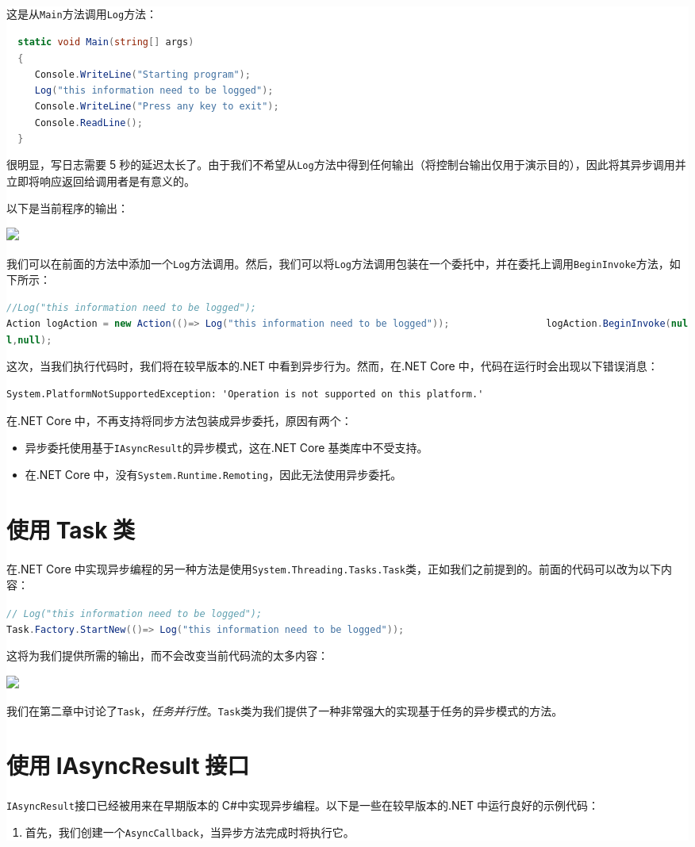 这是从`Main`方法调用`Log`方法：

```cs
  static void Main(string[] args)
  {
     Console.WriteLine("Starting program");
     Log("this information need to be logged");
     Console.WriteLine("Press any key to exit");
     Console.ReadLine();
  }       
```

很明显，写日志需要 5 秒的延迟太长了。由于我们不希望从`Log`方法中得到任何输出（将控制台输出仅用于演示目的），因此将其异步调用并立即将响应返回给调用者是有意义的。

以下是当前程序的输出：

![](https://github.com/OpenDocCN/freelearn-csharp-zh/raw/master/docs/hsn-prl-prog-cs8-dncore3/img/39f2ec02-f68d-4499-82f1-483b85baf2ca.png)

我们可以在前面的方法中添加一个`Log`方法调用。然后，我们可以将`Log`方法调用包装在一个委托中，并在委托上调用`BeginInvoke`方法，如下所示：

```cs
//Log("this information need to be logged");
Action logAction = new Action(()=> Log("this information need to be logged"));                 logAction.BeginInvoke(null,null);
```

这次，当我们执行代码时，我们将在较早版本的.NET 中看到异步行为。然而，在.NET Core 中，代码在运行时会出现以下错误消息：

`System.PlatformNotSupportedException: 'Operation is not supported on this platform.'`

在.NET Core 中，不再支持将同步方法包装成异步委托，原因有两个：

+   异步委托使用基于`IAsyncResult`的异步模式，这在.NET Core 基类库中不受支持。

+   在.NET Core 中，没有`System.Runtime.Remoting`，因此无法使用异步委托。

# 使用 Task 类

在.NET Core 中实现异步编程的另一种方法是使用`System.Threading.Tasks.Task`类，正如我们之前提到的。前面的代码可以改为以下内容：

```cs
// Log("this information need to be logged");
Task.Factory.StartNew(()=> Log("this information need to be logged"));
```

这将为我们提供所需的输出，而不会改变当前代码流的太多内容：

![](https://github.com/OpenDocCN/freelearn-csharp-zh/raw/master/docs/hsn-prl-prog-cs8-dncore3/img/414f388a-a105-4677-b001-ec47d471dbe8.png)

我们在第二章中讨论了`Task`，*任务并行性*。`Task`类为我们提供了一种非常强大的实现基于任务的异步模式的方法。

# 使用 IAsyncResult 接口

`IAsyncResult`接口已经被用来在早期版本的 C#中实现异步编程。以下是一些在较早版本的.NET 中运行良好的示例代码：

1.  首先，我们创建一个`AsyncCallback`，当异步方法完成时将执行它。
